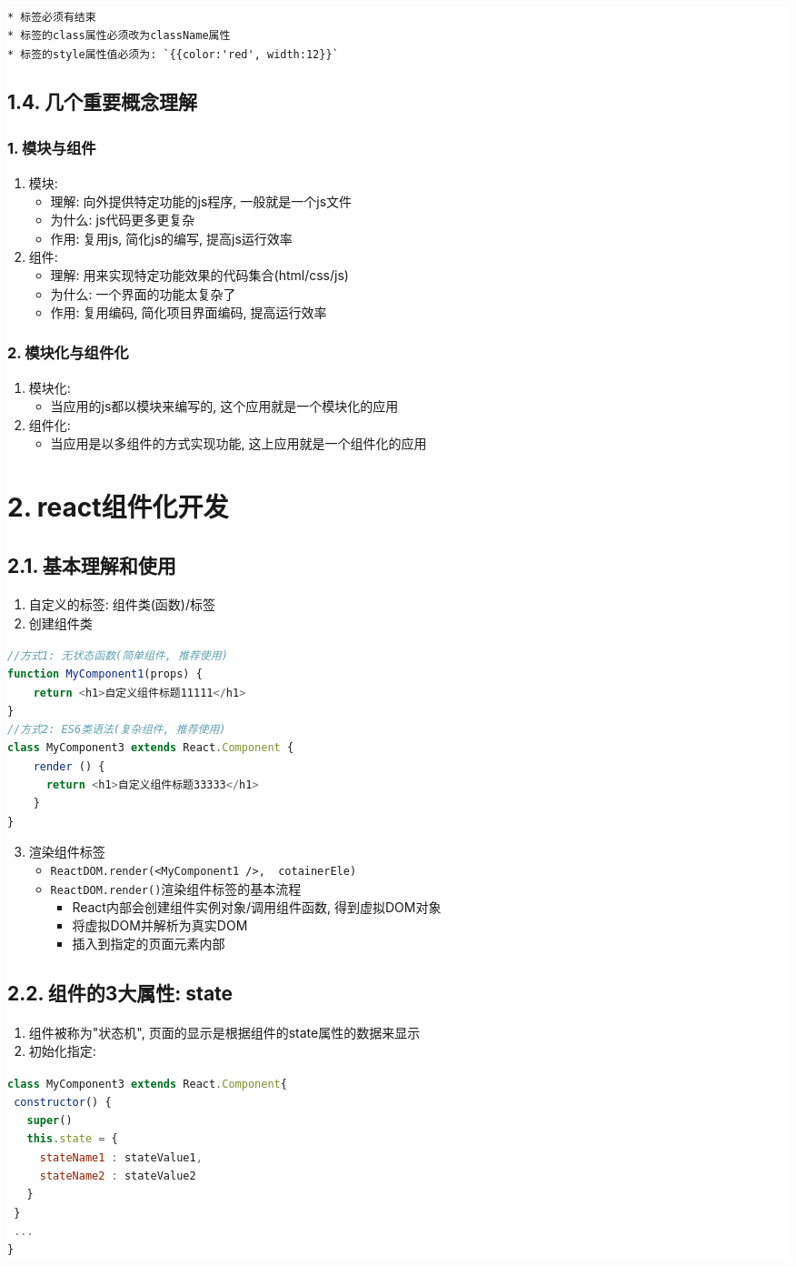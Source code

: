 	* 标签必须有结束
	* 标签的class属性必须改为className属性
	* 标签的style属性值必须为: `{{color:'red', width:12}}`

## 1.4. 几个重要概念理解
### 1. 模块与组件
1. 模块:
	- 理解: 向外提供特定功能的js程序, 一般就是一个js文件
	- 为什么: js代码更多更复杂
	- 作用: 复用js, 简化js的编写, 提高js运行效率
2. 组件: 
	- 理解: 用来实现特定功能效果的代码集合(html/css/js)
	- 为什么: 一个界面的功能太复杂了
	- 作用: 复用编码, 简化项目界面编码, 提高运行效率
### 2. 模块化与组件化
1. 模块化:
    - 当应用的js都以模块来编写的, 这个应用就是一个模块化的应用
2. 组件化:
    - 当应用是以多组件的方式实现功能, 这上应用就是一个组件化的应用

# 2. react组件化开发
## 2.1. 基本理解和使用
1. 自定义的标签: 组件类(函数)/标签
2. 创建组件类
```js
//方式1: 无状态函数(简单组件, 推荐使用)
function MyComponent1(props) {
	return <h1>自定义组件标题11111</h1>
}
//方式2: ES6类语法(复杂组件, 推荐使用)
class MyComponent3 extends React.Component {
	render () {
	  return <h1>自定义组件标题33333</h1>
	}
}
```
3. 渲染组件标签
	- `ReactDOM.render(<MyComponent1 />,  cotainerEle)`
	- `ReactDOM.render()`渲染组件标签的基本流程
		- React内部会创建组件实例对象/调用组件函数, 得到虚拟DOM对象
		- 将虚拟DOM并解析为真实DOM
		- 插入到指定的页面元素内部

## 2.2. 组件的3大属性: state
1. 组件被称为"状态机", 页面的显示是根据组件的state属性的数据来显示
2. 初始化指定:
```js
class MyComponent3 extends React.Component{
 constructor() {
   super()
   this.state = {
     stateName1 : stateValue1,
     stateName2 : stateValue2
   }
 }
 ...
}

```